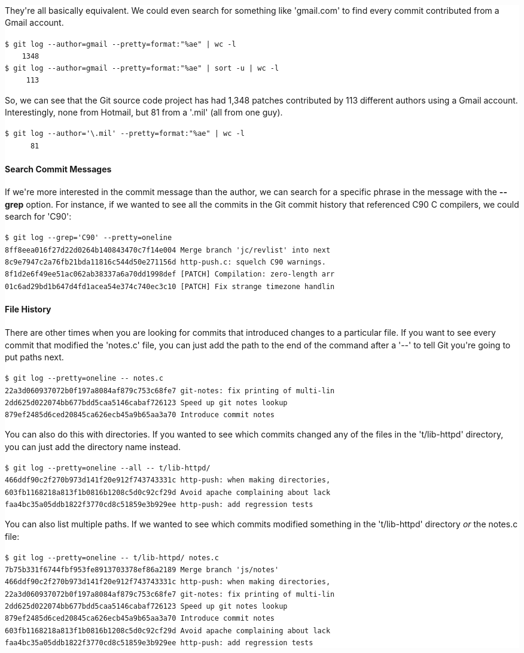 They're all basically equivalent.  We could even search for something like 
'gmail.com' to find every commit contributed from a Gmail account.

	$ git log --author=gmail --pretty=format:"%ae" | wc -l
    	1348
	$ git log --author=gmail --pretty=format:"%ae" | sort -u | wc -l
	     113

So, we can see that the Git source code project has had 1,348 patches contributed
by 113 different authors using a Gmail account.  Interestingly, none from Hotmail,
but 81 from a '.mil' (all from one guy). 

	$ git log --author='\.mil' --pretty=format:"%ae" | wc -l
	      81
	
#### Search Commit Messages ####

If we're more interested in the commit message than the author, we can search
for a specific phrase in the message with the **--grep** option.  For instance,
if we wanted to see all the commits in the Git commit history that referenced
C90 C compilers, we could search for 'C90':

	$ git log --grep='C90' --pretty=oneline
	8ff8eea016f27d22d0264b140843470c7f14e004 Merge branch 'jc/revlist' into next
	8c9e7947c2a76fb21bda11816c544d50e271156d http-push.c: squelch C90 warnings.
	8f1d2e6f49ee51ac062ab38337a6a70dd1998def [PATCH] Compilation: zero-length arr
	01c6ad29bd1b647d4fd1acea54e374c740ec3c10 [PATCH] Fix strange timezone handlin

#### File History ####

There are other times when you are looking for commits that introduced changes
to a particular file.  If you want to see every commit that modified the 
'notes.c' file, you can just add the path to the end of the command after a '--'
to tell Git you're going to put paths next.

	$ git log --pretty=oneline -- notes.c 
	22a3d060937072b0f197a8084af879c753c68fe7 git-notes: fix printing of multi-lin
	2dd625d022074bb677bdd5caa5146cabaf726123 Speed up git notes lookup
	879ef2485d6ced20845ca626ecb45a9b65aa3a70 Introduce commit notes

You can also do this with directories.  If you wanted to see which commits 
changed any of the files in the 't/lib-httpd' directory, you can just add the
directory name instead.

	$ git log --pretty=oneline --all -- t/lib-httpd/
	466ddf90c2f270b973d141f20e912f743743331c http-push: when making directories, 
	603fb1168218a813f1b0816b1208c5d0c92cf29d Avoid apache complaining about lack 
	faa4bc35a05ddb1822f3770cd8c51859e3b929ee http-push: add regression tests

You can also list multiple paths.  If we wanted to see which commits modified
something in the 't/lib-httpd' directory _or_ the notes.c file:

	$ git log --pretty=oneline -- t/lib-httpd/ notes.c
	7b75b331f6744fbf953fe8913703378ef86a2189 Merge branch 'js/notes'
	466ddf90c2f270b973d141f20e912f743743331c http-push: when making directories, 
	22a3d060937072b0f197a8084af879c753c68fe7 git-notes: fix printing of multi-lin
	2dd625d022074bb677bdd5caa5146cabaf726123 Speed up git notes lookup
	879ef2485d6ced20845ca626ecb45a9b65aa3a70 Introduce commit notes
	603fb1168218a813f1b0816b1208c5d0c92cf29d Avoid apache complaining about lack 
	faa4bc35a05ddb1822f3770cd8c51859e3b929ee http-push: add regression tests
